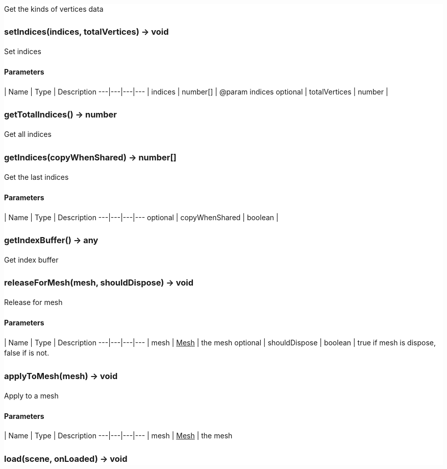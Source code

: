 Get the kinds of vertices data
### setIndices(indices, totalVertices) &rarr; void

Set indices

#### Parameters
 | Name | Type | Description
---|---|---|---
 | indices | number[] |    @param indices
optional | totalVertices | number |    
### getTotalIndices() &rarr; number

Get all indices
### getIndices(copyWhenShared) &rarr; number[]

Get the last indices

#### Parameters
 | Name | Type | Description
---|---|---|---
optional | copyWhenShared | boolean |    

### getIndexBuffer() &rarr; any

Get index buffer
### releaseForMesh(mesh, shouldDispose) &rarr; void

Release for mesh

#### Parameters
 | Name | Type | Description
---|---|---|---
 | mesh | [Mesh](/classes/2.4/Mesh) |    the mesh
optional | shouldDispose | boolean |    true if mesh is dispose, false if is not.
### applyToMesh(mesh) &rarr; void

Apply to a mesh

#### Parameters
 | Name | Type | Description
---|---|---|---
 | mesh | [Mesh](/classes/2.4/Mesh) |    the mesh

### load(scene, onLoaded) &rarr; void
